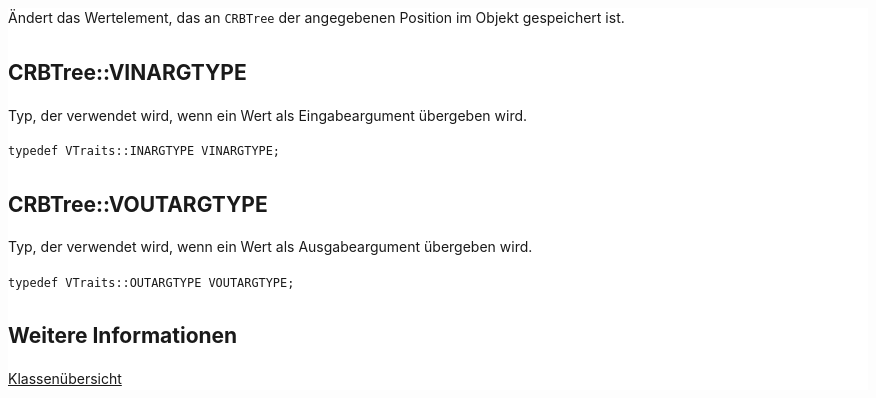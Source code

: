 Ändert das Wertelement, das an `CRBTree` der angegebenen Position im Objekt gespeichert ist.

## <a name="crbtreevinargtype"></a><a name="vinargtype"></a>CRBTree::VINARGTYPE

Typ, der verwendet wird, wenn ein Wert als Eingabeargument übergeben wird.

```
typedef VTraits::INARGTYPE VINARGTYPE;
```

## <a name="crbtreevoutargtype"></a><a name="voutargtype"></a>CRBTree::VOUTARGTYPE

Typ, der verwendet wird, wenn ein Wert als Ausgabeargument übergeben wird.

```
typedef VTraits::OUTARGTYPE VOUTARGTYPE;
```

## <a name="see-also"></a>Weitere Informationen

[Klassenübersicht](../../atl/atl-class-overview.md)
